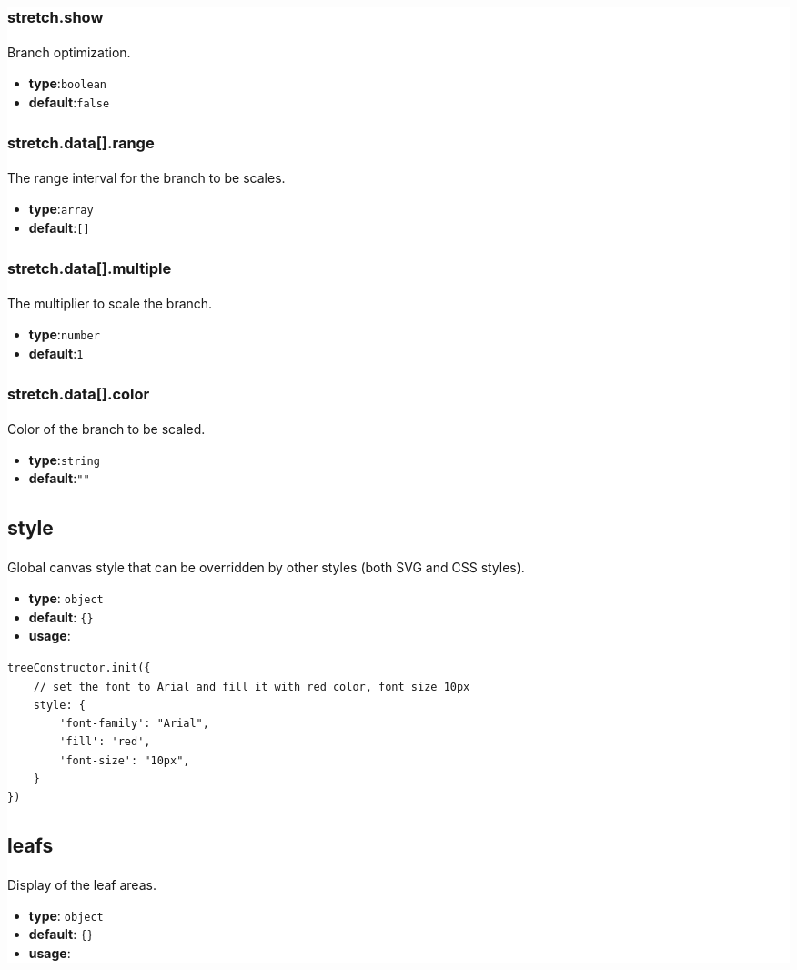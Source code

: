 ### stretch.show

Branch optimization.

- **type**:`boolean`
- **default**:`false`

### stretch.data[].range

The range interval for the branch to be scales.

- **type**:`array`
- **default**:`[]`

### stretch.data[].multiple

The multiplier to scale the branch.

- **type**:`number`
- **default**:`1`

### stretch.data[].color

Color of the branch to be scaled.

- **type**:`string`
- **default**:`""`

## style

Global canvas style that can be overridden by other styles (both SVG and CSS styles).

- **type**: `object`
- **default**: `{}`
- **usage**:

```
treeConstructor.init({
    // set the font to Arial and fill it with red color, font size 10px
    style: {
        'font-family': "Arial",
        'fill': 'red',
        'font-size': "10px",
    }
})
```

## leafs

Display of the leaf areas.

- **type**: `object`
- **default**: `{}`
- **usage**:
